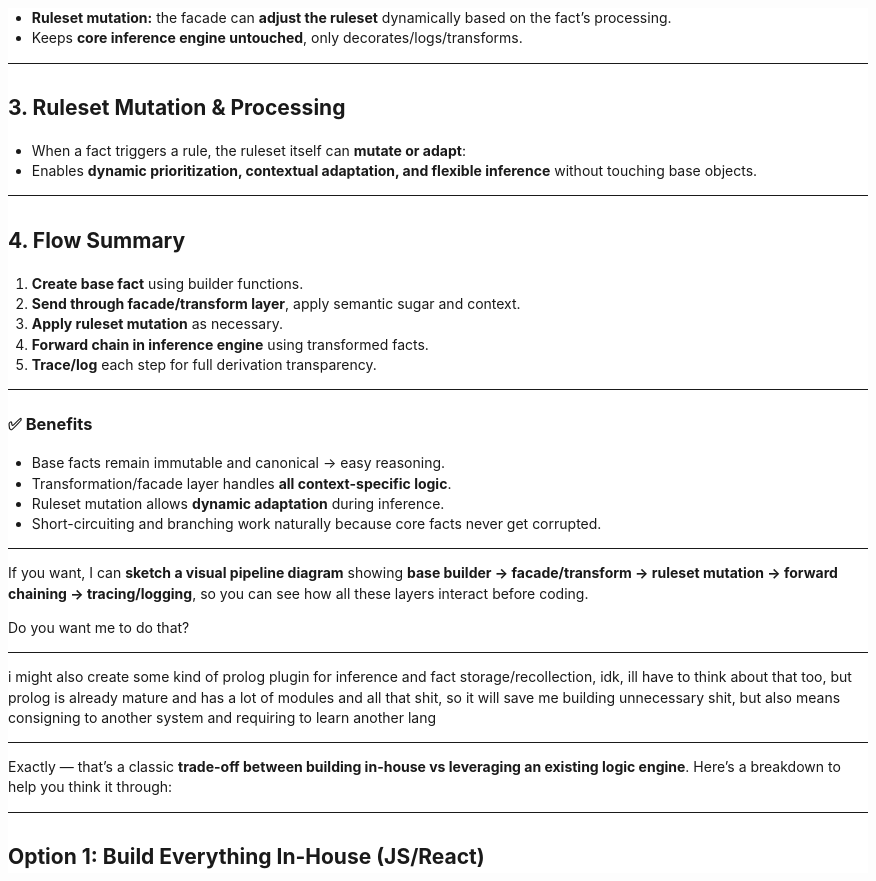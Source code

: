 - **Ruleset mutation:** the facade can **adjust the ruleset** dynamically based on the fact’s processing.
- Keeps **core inference engine untouched**, only decorates/logs/transforms.

---

## 3\. Ruleset Mutation & Processing

- When a fact triggers a rule, the ruleset itself can **mutate or adapt**:
- Enables **dynamic prioritization, contextual adaptation, and flexible inference** without touching base objects.

---

## 4\. Flow Summary

1. **Create base fact** using builder functions.
2. **Send through facade/transform layer**, apply semantic sugar and context.
3. **Apply ruleset mutation** as necessary.
4. **Forward chain in inference engine** using transformed facts.
5. **Trace/log** each step for full derivation transparency.

---

### ✅ Benefits

- Base facts remain immutable and canonical → easy reasoning.
- Transformation/facade layer handles **all context-specific logic**.
- Ruleset mutation allows **dynamic adaptation** during inference.
- Short-circuiting and branching work naturally because core facts never get corrupted.

---

If you want, I can **sketch a visual pipeline diagram** showing **base builder → facade/transform → ruleset mutation → forward chaining → tracing/logging**, so you can see how all these layers interact before coding.

Do you want me to do that?

---

i might also create some kind of prolog plugin for inference and fact storage/recollection, idk, ill have to think about that too, but prolog is already mature and has a lot of modules and all that shit, so it will save me building unnecessary shit, but also means consigning to another system and requiring to learn another lang

---

Exactly — that’s a classic **trade-off between building in-house vs leveraging an existing logic engine**. Here’s a breakdown to help you think it through:

---

## Option 1: Build Everything In-House (JS/React)
